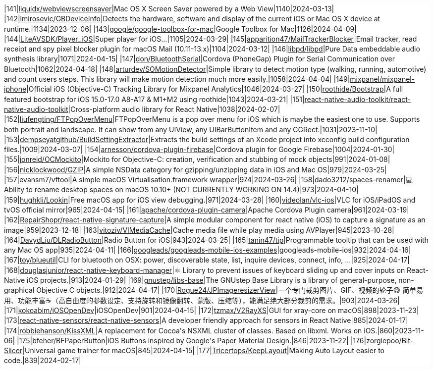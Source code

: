 |141|[liquidx/webviewscreensaver](https://github.com/liquidx/webviewscreensaver)|Mac OS X Screen Saver powered by a Web View|1140|2024-03-13|
|142|[lmirosevic/GBDeviceInfo](https://github.com/lmirosevic/GBDeviceInfo)|Detects the hardware, software and display of the current iOS or Mac OS X device at runtime.|1134|2023-12-06|
|143|[google/google-toolbox-for-mac](https://github.com/google/google-toolbox-for-mac)|Google Toolbox for Mac|1126|2024-04-09|
|144|[LiteAVSDK/Player_iOS](https://github.com/LiteAVSDK/Player_iOS)|Super player for iOS...|1105|2024-03-29|
|145|[apparition47/MailTrackerBlocker](https://github.com/apparition47/MailTrackerBlocker)|Email tracker, read receipt and spy pixel blocker plugin for macOS Mail (10.11-13.x)|1104|2024-03-12|
|146|[libpd/libpd](https://github.com/libpd/libpd)|Pure Data embeddable audio synthesis library|1071|2024-04-15|
|147|[don/BluetoothSerial](https://github.com/don/BluetoothSerial)|Cordova (PhoneGap) Plugin for Serial Communication over Bluetooth|1062|2024-04-18|
|148|[arturdev/SOMotionDetector](https://github.com/arturdev/SOMotionDetector)|Simple library to detect motion type (walking, running, automotive) and count users steps. This library will make motion detection much more easily.|1058|2024-04-04|
|149|[mixpanel/mixpanel-iphone](https://github.com/mixpanel/mixpanel-iphone)|Official iOS (Objective-C) Tracking Library for Mixpanel Analytics|1046|2024-03-27|
|150|[roothide/Bootstrap](https://github.com/roothide/Bootstrap)|A full featured bootstrap for iOS 15.0-17.0 A8-A17 & M1+M2 using roothide|1043|2024-03-21|
|151|[react-native-audio-toolkit/react-native-audio-toolkit](https://github.com/react-native-audio-toolkit/react-native-audio-toolkit)|Cross-platform audio library for React Native|1038|2024-02-07|
|152|[liufengting/FTPopOverMenu](https://github.com/liufengting/FTPopOverMenu)|FTPopOverMenu is a pop over menu for iOS which is maybe the easiest one to use. Supports both portrait and landscape. It can show from any UIView, any UIBarButtonItem and any CGRect.|1031|2023-11-10|
|153|[dempseyatgithub/BuildSettingExtractor](https://github.com/dempseyatgithub/BuildSettingExtractor)|Extracts the build settings of an Xcode project into xcconfig build configuration files.|1009|2024-03-07|
|154|[arnesson/cordova-plugin-firebase](https://github.com/arnesson/cordova-plugin-firebase)|Cordova plugin for Google Firebase|1004|2024-01-30|
|155|[jonreid/OCMockito](https://github.com/jonreid/OCMockito)|Mockito for Objective-C: creation, verification and stubbing of mock objects|991|2024-01-08|
|156|[nicklockwood/GZIP](https://github.com/nicklockwood/GZIP)|A simple NSData category for gzipping/unzipping data in iOS and Mac OS|979|2024-03-25|
|157|[evansm7/vftool](https://github.com/evansm7/vftool)|A simple macOS Virtualisation.framework wrapper|974|2024-03-26|
|158|[dado3212/spaces-renamer](https://github.com/dado3212/spaces-renamer)|💻 Ability to rename desktop spaces on macOS 10.10+ (NOT CURRENTLY WORKING ON 14.4)|973|2024-04-10|
|159|[hughkli/Lookin](https://github.com/hughkli/Lookin)|Free macOS app for iOS view debugging.|971|2024-03-28|
|160|[videolan/vlc-ios](https://github.com/videolan/vlc-ios)|VLC for iOS/iPadOS and tvOS official mirror|965|2024-04-15|
|161|[apache/cordova-plugin-camera](https://github.com/apache/cordova-plugin-camera)|Apache Cordova Plugin camera|961|2024-03-19|
|162|[RepairShopr/react-native-signature-capture](https://github.com/RepairShopr/react-native-signature-capture)|A simple modular component for react native (iOS) to capture a signature as an image|959|2023-12-18|
|163|[vitoziv/VIMediaCache](https://github.com/vitoziv/VIMediaCache)|Cache media file while play media using AVPlayer|945|2023-10-28|
|164|[DavydLiu/DLRadioButton](https://github.com/DavydLiu/DLRadioButton)|Radio Button for iOS|943|2024-03-25|
|165|[tanin47/tip](https://github.com/tanin47/tip)|Programmable tooltip that can be used with any Mac OS app|935|2024-04-11|
|166|[googleads/googleads-mobile-ios-examples](https://github.com/googleads/googleads-mobile-ios-examples)|googleads-mobile-ios|932|2024-04-16|
|167|[toy/blueutil](https://github.com/toy/blueutil)|CLI for bluetooth on OSX: power, discoverable state, list, inquire devices, connect, info, …|925|2024-04-17|
|168|[douglasjunior/react-native-keyboard-manager](https://github.com/douglasjunior/react-native-keyboard-manager)|⚛ Library to prevent issues of keyboard sliding up and cover inputs on React-Native iOS projects.|913|2024-01-29|
|169|[gnustep/libs-base](https://github.com/gnustep/libs-base)|The GNUstep Base Library is a library of general-purpose, non-graphical Objective C objects.|912|2024-04-17|
|170|[Rogue24/JPImageresizerView](https://github.com/Rogue24/JPImageresizerView)|一个专门裁剪图片、GIF、视频的轮子😋 简单易用、功能丰富☕️（高自由度的参数设定、支持旋转和镜像翻转、蒙版、压缩等），能满足绝大部分裁剪的需求。|903|2024-03-26|
|171|[kokoabim/iOSOpenDev](https://github.com/kokoabim/iOSOpenDev)|iOSOpenDev|901|2024-04-15|
|172|[tzmax/V2RayXS](https://github.com/tzmax/V2RayXS)|GUI for xray-core on macOS|898|2023-11-23|
|173|[react-native-sensors/react-native-sensors](https://github.com/react-native-sensors/react-native-sensors)|A developer friendly approach for sensors in React Native|885|2024-01-17|
|174|[robbiehanson/KissXML](https://github.com/robbiehanson/KissXML)|A replacement for Cocoa's NSXML cluster of classes. Based on libxml. Works on iOS.|860|2023-11-06|
|175|[bfeher/BFPaperButton](https://github.com/bfeher/BFPaperButton)|iOS Buttons inspired by Google's Paper Material Design.|846|2023-11-22|
|176|[zorgiepoo/Bit-Slicer](https://github.com/zorgiepoo/Bit-Slicer)|Universal game trainer for macOS|845|2024-04-15|
|177|[Tricertops/KeepLayout](https://github.com/Tricertops/KeepLayout)|Making Auto Layout easier to code.|839|2024-02-17|
